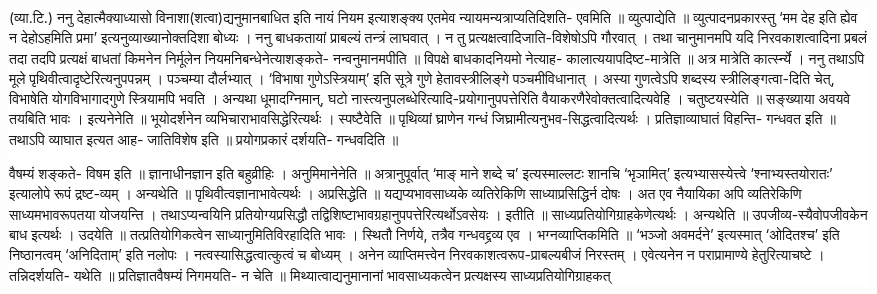 (व्या.टि.) ननु देहात्मैक्याध्यासो विनाशा(शत्वा)द्यनुमानबाधित इति नायं नियम इत्याशङ्क्य एतमेव न्यायमन्यत्राप्यतिदिशति- एवमिति ॥ व्युत्पाद्येति ॥ व्युत्पादनप्रकारस्तु ‘मम देह इति ह्येव न देहोऽहमिति प्रमा’ इत्यनुव्याख्यानोक्तदिशा बोध्यः । ननु बाधकतायां प्राबल्यं तन्त्रं लाघवात् । न तु प्रत्यक्षत्वादिजाति-विशेषोऽपि गौरवात् । तथा चानुमानमपि यदि निरवकाशत्वादिना प्रबलं तदा तदपि प्रत्यक्षं बाधतां किमनेन निर्मूलेन नियमनिबन्धेनेत्याशङ्कते- नन्वनुमानमपीति ॥ विपक्षे बाधकादनियमो नेत्याह- कालात्ययापदिष्ट-मात्रेति ॥ अत्र मात्रेति कार्त्स्न्ये । ननु तथाऽपि मूले पृथिवीत्वादृष्टेरित्यनुपपन्नम् । पञ्चम्या दौर्लभ्यात् । ‘विभाषा गुणेऽस्त्रियाम्’ इति सूत्रे गुणे हेतावस्त्रीलिङ्गे पञ्चमीविधानात् । अस्या गुणत्वेऽपि शब्दस्य स्त्रीलिङ्गत्वा-दिति चेत्, विभाषेति योगविभागादगुणे स्त्रियामपि भवति । अन्यथा धूमादग्निमान्, घटो नास्त्यनुपलब्धेरित्यादि-प्रयोगानुपपत्तेरिति वैयाकरणैरेवोक्तत्वादित्यवेहि । चतुष्टयस्येति ॥ सङ्ख्याया अवयवे तयबिति भावः । इत्यनेनेति ॥ भूयोदर्शनेन व्यभिचाराभावसिद्धेरित्यर्थः । स्पष्टैवेति ॥ पृथिव्यां घ्राणेन गन्धं जिघ्रामीत्यनुभव-सिद्धत्वादित्यर्थः । प्रतिज्ञाव्याघातं विहन्ति- गन्धवत इति ॥ तथाऽपि व्याघात इत्यत आह- जातिविशेष इति ॥ प्रयोगप्रकारं दर्शयति- गन्धवदिति ॥

वैषम्यं शङ्कते- विषम इति ॥ ज्ञानाधीनज्ञान इति बहुव्रीहिः । अनुमिमानेनेति ॥ अत्रानुपूर्वात् ‘माङ् माने शब्दे च’ इत्यस्माल्लटः शानचि ‘भृञामित्’ इत्यभ्यासस्येत्त्वे ‘श्नाभ्यस्तयोरातः’ इत्यालोपे रूपं द्रष्ट-व्यम् । अन्यथेति ॥ पृथिवीत्वज्ञानाभावेत्यर्थः । अप्रसिद्धेति ॥ यद्यप्यभावसाध्यके व्यतिरेकिणि साध्याप्रसिद्धिर्न दोषः । अत एव नैयायिका अपि व्यतिरेकिणि साध्यमभावरूपतया योजयन्ति । तथाऽप्यन्वयिनि प्रतियोग्यप्रसिद्धौ तद्विशिष्टाभावग्रहानुपपत्तेरित्यर्थोऽवसेयः । इतीति ॥ साध्यप्रतियोगिग्राहकेणेत्यर्थः । अन्यथेति ॥ उपजीव्य-स्यैवोपजीवकेन बाध इत्यर्थः । उदयेति ॥ तत्प्रतियोगिकत्वेन साध्यानुमितिविरहादिति भावः । स्थितौ निर्णये, तत्रैव गन्धवद्द्रव्य एव । भग्नव्याप्तिकमिति ॥ ‘भञ्जो अवमर्दने’ इत्यस्मात् ‘ओदितश्च’ इति निष्ठानत्वम् ‘अनिदिताम्’ इति नलोपः । नत्वस्यासिद्धत्वात्कुत्वं च बोध्यम् । अनेन व्याप्तिमत्त्वेन निरवकाशत्वरूप-प्राबल्यबीजं निरस्तम् । एवेत्यनेन न पराप्रामाण्ये हेतुरित्याचष्टे । तन्निदर्शयति- यथेति ॥ प्रतिज्ञातवैषम्यं निगमयति- न चेति ॥ मिथ्यात्वाद्यनुमानानां भावसाध्यकत्वेन प्रत्यक्षस्य साध्यप्रतियोगिग्राहकत्